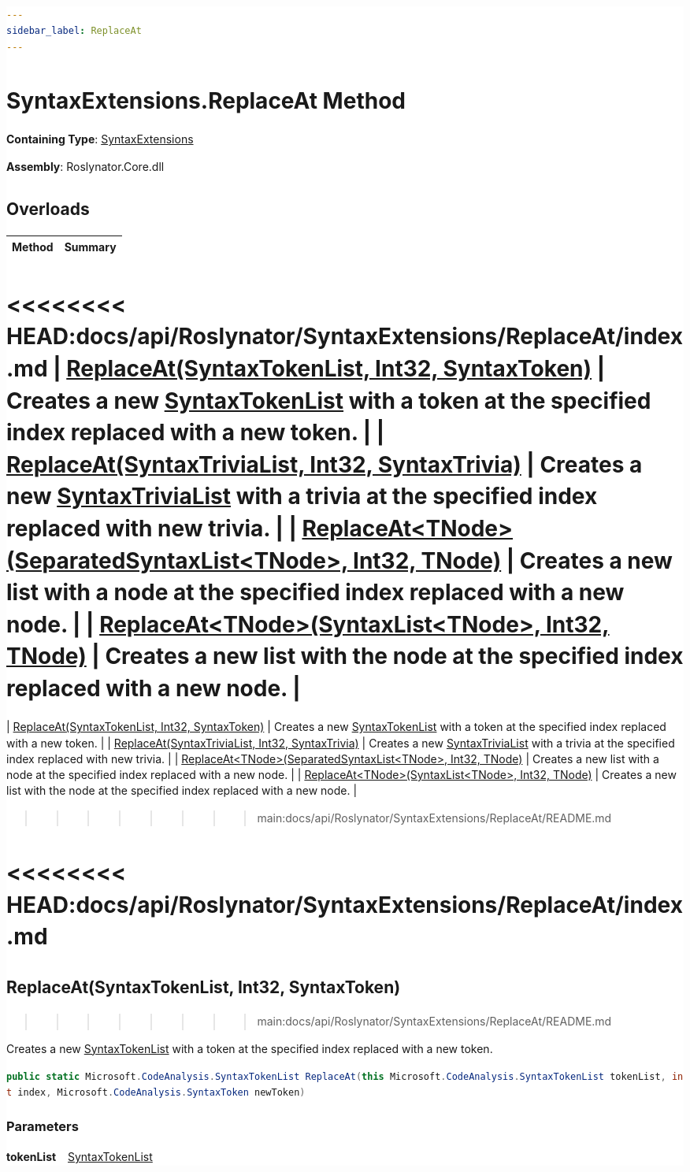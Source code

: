 ```yaml
---
sidebar_label: ReplaceAt
---
```


# SyntaxExtensions\.ReplaceAt Method

**Containing Type**: [SyntaxExtensions](../index.md)

**Assembly**: Roslynator\.Core\.dll

## Overloads

| Method | Summary |
| ------ | ------- |
<<<<<<<< HEAD:docs/api/Roslynator/SyntaxExtensions/ReplaceAt/index.md
| [ReplaceAt(SyntaxTokenList, Int32, SyntaxToken)](#Roslynator_SyntaxExtensions_ReplaceAt_Microsoft_CodeAnalysis_SyntaxTokenList_System_Int32_Microsoft_CodeAnalysis_SyntaxToken_) | Creates a new [SyntaxTokenList](https://docs.microsoft.com/en-us/dotnet/api/microsoft.codeanalysis.syntaxtokenlist) with a token at the specified index replaced with a new token\. |
| [ReplaceAt(SyntaxTriviaList, Int32, SyntaxTrivia)](#Roslynator_SyntaxExtensions_ReplaceAt_Microsoft_CodeAnalysis_SyntaxTriviaList_System_Int32_Microsoft_CodeAnalysis_SyntaxTrivia_) | Creates a new [SyntaxTriviaList](https://docs.microsoft.com/en-us/dotnet/api/microsoft.codeanalysis.syntaxtrivialist) with a trivia at the specified index replaced with new trivia\. |
| [ReplaceAt&lt;TNode&gt;(SeparatedSyntaxList&lt;TNode&gt;, Int32, TNode)](#Roslynator_SyntaxExtensions_ReplaceAt__1_Microsoft_CodeAnalysis_SeparatedSyntaxList___0__System_Int32___0_) | Creates a new list with a node at the specified index replaced with a new node\. |
| [ReplaceAt&lt;TNode&gt;(SyntaxList&lt;TNode&gt;, Int32, TNode)](#Roslynator_SyntaxExtensions_ReplaceAt__1_Microsoft_CodeAnalysis_SyntaxList___0__System_Int32___0_) | Creates a new list with the node at the specified index replaced with a new node\. |
========
| [ReplaceAt(SyntaxTokenList, Int32, SyntaxToken)](#2421566925) | Creates a new [SyntaxTokenList](https://docs.microsoft.com/en-us/dotnet/api/microsoft.codeanalysis.syntaxtokenlist) with a token at the specified index replaced with a new token\. |
| [ReplaceAt(SyntaxTriviaList, Int32, SyntaxTrivia)](#3526169581) | Creates a new [SyntaxTriviaList](https://docs.microsoft.com/en-us/dotnet/api/microsoft.codeanalysis.syntaxtrivialist) with a trivia at the specified index replaced with new trivia\. |
| [ReplaceAt\<TNode\>(SeparatedSyntaxList\<TNode\>, Int32, TNode)](#3499086875) | Creates a new list with a node at the specified index replaced with a new node\. |
| [ReplaceAt\<TNode\>(SyntaxList\<TNode\>, Int32, TNode)](#2512119344) | Creates a new list with the node at the specified index replaced with a new node\. |
>>>>>>>> main:docs/api/Roslynator/SyntaxExtensions/ReplaceAt/README.md

<a id="2421566925"></a>

<<<<<<<< HEAD:docs/api/Roslynator/SyntaxExtensions/ReplaceAt/index.md
========
## ReplaceAt\(SyntaxTokenList, Int32, SyntaxToken\) 

>>>>>>>> main:docs/api/Roslynator/SyntaxExtensions/ReplaceAt/README.md
  
Creates a new [SyntaxTokenList](https://docs.microsoft.com/en-us/dotnet/api/microsoft.codeanalysis.syntaxtokenlist) with a token at the specified index replaced with a new token\.

```csharp
public static Microsoft.CodeAnalysis.SyntaxTokenList ReplaceAt(this Microsoft.CodeAnalysis.SyntaxTokenList tokenList, int index, Microsoft.CodeAnalysis.SyntaxToken newToken)
```

### Parameters

**tokenList** &ensp; [SyntaxTokenList](https://docs.microsoft.com/en-us/dotnet/api/microsoft.codeanalysis.syntaxtokenlist)
